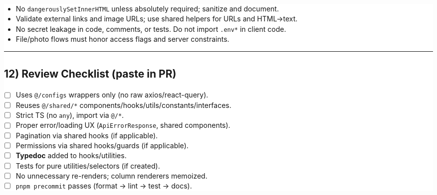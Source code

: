 - No `dangerouslySetInnerHTML` unless absolutely required; sanitize and document.
- Validate external links and image URLs; use shared helpers for URLs and HTML→text.
- No secret leakage in code, comments, or tests. Do not import `.env*` in client code.
- File/photo flows must honor access flags and server constraints.

---

## 12) Review Checklist (paste in PR)

- [ ] Uses `@/configs` wrappers only (no raw axios/react-query).
- [ ] Reuses `@/shared/*` components/hooks/utils/constants/interfaces.
- [ ] Strict TS (no `any`), import via `@/*`.
- [ ] Proper error/loading UX (`ApiErrorResponse`, shared components).
- [ ] Pagination via shared hooks (if applicable).
- [ ] Permissions via shared hooks/guards (if applicable).
- [ ] **Typedoc** added to hooks/utilities.
- [ ] Tests for pure utilities/selectors (if created).
- [ ] No unnecessary re-renders; column renderers memoized.
- [ ] `pnpm precommit` passes (format → lint → test → docs).
